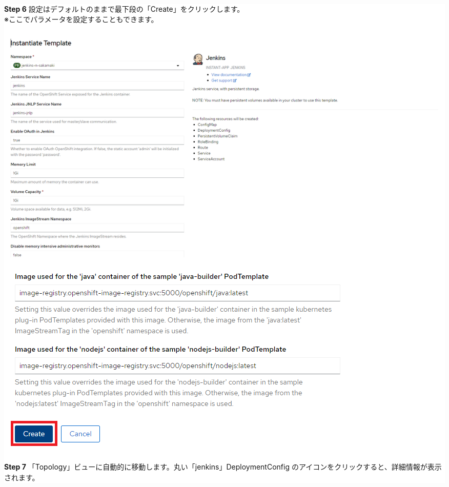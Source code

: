 **Step 6** 設定はデフォルトのままで最下段の「Create」をクリックします。<br>
※ここでパラメータを設定することもできます。

![3-1-12.png](./img/3-1-12.png)

![3-1-13.png](./img/3-1-13.png)

**Step 7** 「Topology」ビューに自動的に移動します。丸い「jenkins」DeploymentConfig のアイコンをクリックすると、詳細情報が表示されます。
